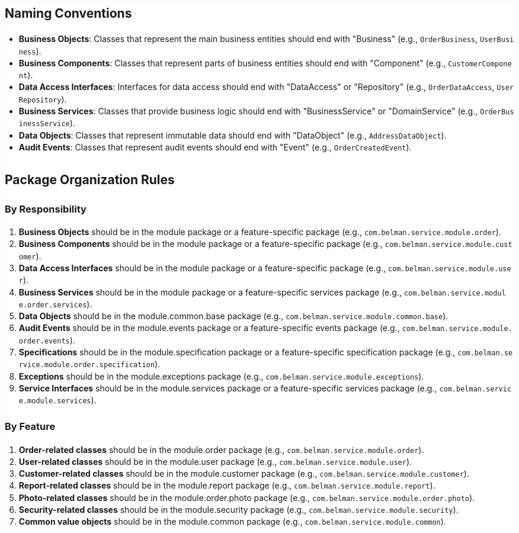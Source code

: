 ## Naming Conventions

- **Business Objects**: Classes that represent the main business entities should end with "Business" (e.g.,
  `OrderBusiness`, `UserBusiness`).
- **Business Components**: Classes that represent parts of business entities should end with "Component" (e.g.,
  `CustomerComponent`).
- **Data Access Interfaces**: Interfaces for data access should end with "DataAccess" or "Repository" (e.g.,
  `OrderDataAccess`, `UserRepository`).
- **Business Services**: Classes that provide business logic should end with "BusinessService" or "DomainService" (e.g.,
  `OrderBusinessService`).
- **Data Objects**: Classes that represent immutable data should end with "DataObject" (e.g., `AddressDataObject`).
- **Audit Events**: Classes that represent audit events should end with "Event" (e.g., `OrderCreatedEvent`).

## Package Organization Rules

### By Responsibility

1. **Business Objects** should be in the module package or a feature-specific package (e.g.,
   `com.belman.service.module.order`).
2. **Business Components** should be in the module package or a feature-specific package (e.g.,
   `com.belman.service.module.customer`).
3. **Data Access Interfaces** should be in the module package or a feature-specific package (e.g.,
   `com.belman.service.module.user`).
4. **Business Services** should be in the module package or a feature-specific services package (e.g.,
   `com.belman.service.module.order.services`).
5. **Data Objects** should be in the module.common.base package (e.g., `com.belman.service.module.common.base`).
6. **Audit Events** should be in the module.events package or a feature-specific events package (e.g.,
   `com.belman.service.module.order.events`).
7. **Specifications** should be in the module.specification package or a feature-specific specification package (e.g.,
   `com.belman.service.module.order.specification`).
8. **Exceptions** should be in the module.exceptions package (e.g., `com.belman.service.module.exceptions`).
9. **Service Interfaces** should be in the module.services package or a feature-specific services package (e.g.,
   `com.belman.service.module.services`).

### By Feature

1. **Order-related classes** should be in the module.order package (e.g., `com.belman.service.module.order`).
2. **User-related classes** should be in the module.user package (e.g., `com.belman.service.module.user`).
3. **Customer-related classes** should be in the module.customer package (e.g., `com.belman.service.module.customer`).
4. **Report-related classes** should be in the module.report package (e.g., `com.belman.service.module.report`).
5. **Photo-related classes** should be in the module.order.photo package (e.g.,
   `com.belman.service.module.order.photo`).
6. **Security-related classes** should be in the module.security package (e.g., `com.belman.service.module.security`).
7. **Common value objects** should be in the module.common package (e.g., `com.belman.service.module.common`).
